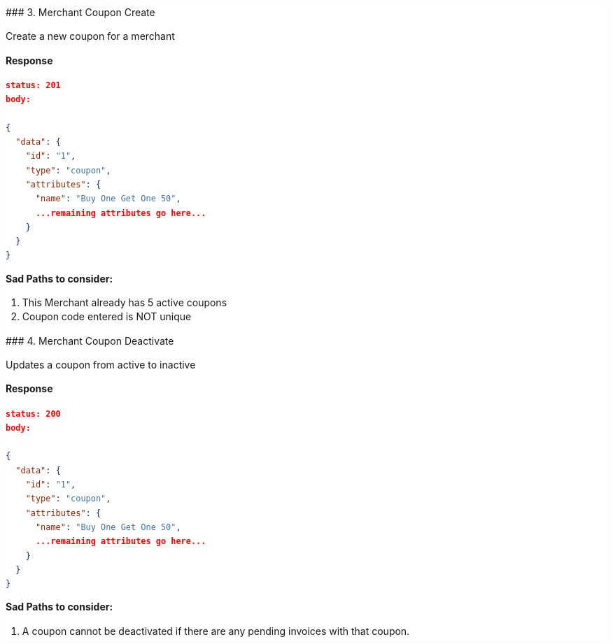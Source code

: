 <section class="dropdown">
### 3. Merchant Coupon Create 

Create a new coupon for a merchant

**Response**

```json
status: 201
body:

{
  "data": {
    "id": "1",
    "type": "coupon",
    "attributes": {
      "name": "Buy One Get One 50",
      ...remaining attributes go here...
    }
  }
}
```


**Sad Paths to consider:**
1. This Merchant already has 5 active coupons
2. Coupon code entered is NOT unique

</section>

<section class="dropdown">
### 4. Merchant Coupon Deactivate

Updates a coupon from active to inactive


**Response**

```json
status: 200
body:

{
  "data": {
    "id": "1",
    "type": "coupon",
    "attributes": {
      "name": "Buy One Get One 50",
      ...remaining attributes go here...
    }
  }
}
```

**Sad Paths to consider:**
1. A coupon cannot be deactivated if there are any pending invoices with that coupon.
</section>
